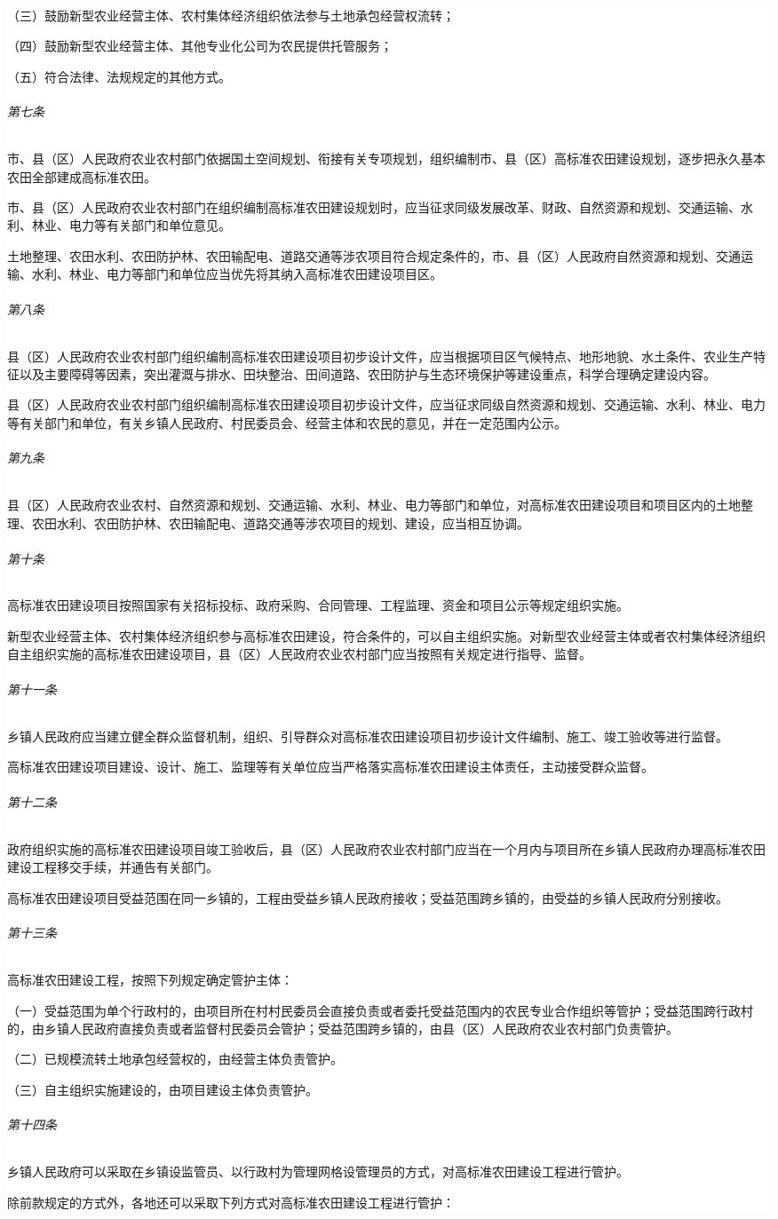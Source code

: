 （三）鼓励新型农业经营主体、农村集体经济组织依法参与土地承包经营权流转；

（四）鼓励新型农业经营主体、其他专业化公司为农民提供托管服务；

（五）符合法律、法规规定的其他方式。

###### 第七条

市、县（区）人民政府农业农村部门依据国土空间规划、衔接有关专项规划，组织编制市、县（区）高标准农田建设规划，逐步把永久基本农田全部建成高标准农田。

市、县（区）人民政府农业农村部门在组织编制高标准农田建设规划时，应当征求同级发展改革、财政、自然资源和规划、交通运输、水利、林业、电力等有关部门和单位意见。

土地整理、农田水利、农田防护林、农田输配电、道路交通等涉农项目符合规定条件的，市、县（区）人民政府自然资源和规划、交通运输、水利、林业、电力等部门和单位应当优先将其纳入高标准农田建设项目区。

###### 第八条

县（区）人民政府农业农村部门组织编制高标准农田建设项目初步设计文件，应当根据项目区气候特点、地形地貌、水土条件、农业生产特征以及主要障碍等因素，突出灌溉与排水、田块整治、田间道路、农田防护与生态环境保护等建设重点，科学合理确定建设内容。

县（区）人民政府农业农村部门组织编制高标准农田建设项目初步设计文件，应当征求同级自然资源和规划、交通运输、水利、林业、电力等有关部门和单位，有关乡镇人民政府、村民委员会、经营主体和农民的意见，并在一定范围内公示。

###### 第九条

县（区）人民政府农业农村、自然资源和规划、交通运输、水利、林业、电力等部门和单位，对高标准农田建设项目和项目区内的土地整理、农田水利、农田防护林、农田输配电、道路交通等涉农项目的规划、建设，应当相互协调。

###### 第十条

高标准农田建设项目按照国家有关招标投标、政府采购、合同管理、工程监理、资金和项目公示等规定组织实施。

新型农业经营主体、农村集体经济组织参与高标准农田建设，符合条件的，可以自主组织实施。对新型农业经营主体或者农村集体经济组织自主组织实施的高标准农田建设项目，县（区）人民政府农业农村部门应当按照有关规定进行指导、监督。

###### 第十一条

乡镇人民政府应当建立健全群众监督机制，组织、引导群众对高标准农田建设项目初步设计文件编制、施工、竣工验收等进行监督。

高标准农田建设项目建设、设计、施工、监理等有关单位应当严格落实高标准农田建设主体责任，主动接受群众监督。

###### 第十二条

政府组织实施的高标准农田建设项目竣工验收后，县（区）人民政府农业农村部门应当在一个月内与项目所在乡镇人民政府办理高标准农田建设工程移交手续，并通告有关部门。

高标准农田建设项目受益范围在同一乡镇的，工程由受益乡镇人民政府接收；受益范围跨乡镇的，由受益的乡镇人民政府分别接收。

###### 第十三条

高标准农田建设工程，按照下列规定确定管护主体：

（一）受益范围为单个行政村的，由项目所在村村民委员会直接负责或者委托受益范围内的农民专业合作组织等管护；受益范围跨行政村的，由乡镇人民政府直接负责或者监督村民委员会管护；受益范围跨乡镇的，由县（区）人民政府农业农村部门负责管护。

（二）已规模流转土地承包经营权的，由经营主体负责管护。

（三）自主组织实施建设的，由项目建设主体负责管护。

###### 第十四条

乡镇人民政府可以采取在乡镇设监管员、以行政村为管理网格设管理员的方式，对高标准农田建设工程进行管护。

除前款规定的方式外，各地还可以采取下列方式对高标准农田建设工程进行管护：
